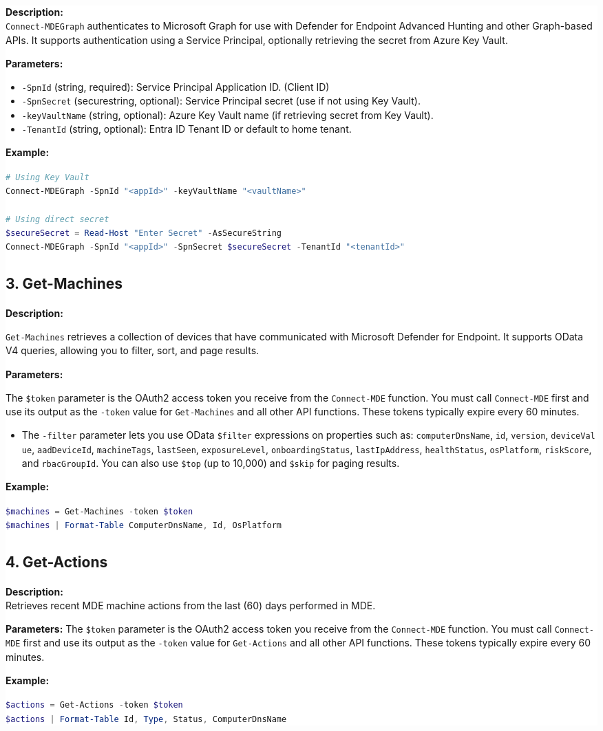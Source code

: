 **Description:**  
`Connect-MDEGraph` authenticates to Microsoft Graph for use with Defender for Endpoint Advanced Hunting and other Graph-based APIs. It supports authentication using a Service Principal, optionally retrieving the secret from Azure Key Vault.

**Parameters:**

- `-SpnId` (string, required): Service Principal Application ID. (Client ID)
- `-SpnSecret` (securestring, optional): Service Principal secret (use if not using Key Vault).
- `-keyVaultName` (string, optional): Azure Key Vault name (if retrieving secret from Key Vault).
- `-TenantId` (string, optional): Entra ID Tenant ID or default to home tenant.

**Example:**
```powershell
# Using Key Vault
Connect-MDEGraph -SpnId "<appId>" -keyVaultName "<vaultName>"

# Using direct secret
$secureSecret = Read-Host "Enter Secret" -AsSecureString
Connect-MDEGraph -SpnId "<appId>" -SpnSecret $secureSecret -TenantId "<tenantId>"
```
## 3. Get-Machines

**Description:**  

`Get-Machines` retrieves a collection of devices that have communicated with Microsoft Defender for Endpoint. It supports OData V4 queries, allowing you to filter, sort, and page results.

**Parameters:**

The `$token` parameter is the OAuth2 access token you receive from the `Connect-MDE` function. You must call `Connect-MDE` first and use its output as the `-token` value for `Get-Machines` and all other API functions. These tokens typically expire every 60 minutes. 

- The `-filter` parameter lets you use OData `$filter` expressions on properties such as: `computerDnsName`, `id`, `version`, `deviceValue`, `aadDeviceId`, `machineTags`, `lastSeen`, `exposureLevel`, `onboardingStatus`, `lastIpAddress`, `healthStatus`, `osPlatform`, `riskScore`, and `rbacGroupId`. You can also use `$top` (up to 10,000) and `$skip` for paging results.

**Example:**
```powershell
$machines = Get-Machines -token $token
$machines | Format-Table ComputerDnsName, Id, OsPlatform
```

## 4. Get-Actions

**Description:**  
Retrieves recent MDE machine actions from the last (60) days performed in MDE.

**Parameters:**
The `$token` parameter is the OAuth2 access token you receive from the `Connect-MDE` function. You must call `Connect-MDE` first and use its output as the `-token` value for `Get-Actions` and all other API functions. These tokens typically expire every 60 minutes. 

**Example:**
```powershell
$actions = Get-Actions -token $token
$actions | Format-Table Id, Type, Status, ComputerDnsName
```
